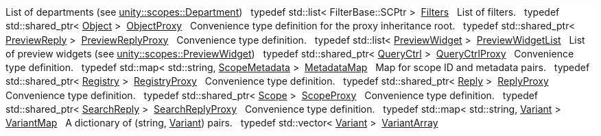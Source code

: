 List of departments (see <a href="unity.scopes.Department.md" title="A department with optional sub-departments. ">unity::scopes::Department</a>)
 
typedef std::list&lt; FilterBase::SCPtr &gt; 
<a href="#adab58c13cf604e0e64bd6b1a745364d3">Filters</a>
 
List of filters.
 
typedef std::shared\_ptr&lt; <a href="unity.scopes.Object.md">Object</a> &gt; 
<a href="#aa68ce1769f7a888d0b4b2951741ca75a">ObjectProxy</a>
 
Convenience type definition for the proxy inheritance root.
 
typedef std::shared\_ptr&lt; <a href="unity.scopes.PreviewReply.md">PreviewReply</a> &gt; 
<a href="#a7b46ef0e880da4c75314fe60bdd55754">PreviewReplyProxy</a>
 
Convenience type definition.
 
typedef std::list&lt; <a href="unity.scopes.PreviewWidget.md">PreviewWidget</a> &gt; 
<a href="#aed3b7b1daf2e49d0a820ef931caa792d">PreviewWidgetList</a>
 
List of preview widgets (see <a href="unity.scopes.PreviewWidget.md" title="A widget for a preview. ">unity::scopes::PreviewWidget</a>)
 
typedef std::shared\_ptr&lt; <a href="unity.scopes.QueryCtrl.md">QueryCtrl</a> &gt; 
<a href="#a35e73cba26e0db0b36ffa0283a7d55dd">QueryCtrlProxy</a>
 
Convenience type definition.
 
typedef std::map&lt; std::string, <a href="unity.scopes.ScopeMetadata.md">ScopeMetadata</a> &gt; 
<a href="#a9f6e8e62689e49cdabadacf39b697816">MetadataMap</a>
 
Map for scope ID and metadata pairs.
 
typedef std::shared\_ptr&lt; <a href="unity.scopes.Registry.md">Registry</a> &gt; 
<a href="#a45babc254d3548863d79ee54f266e84d">RegistryProxy</a>
 
Convenience type definition.
 
typedef std::shared\_ptr&lt; <a href="unity.scopes.Reply.md">Reply</a> &gt; 
<a href="#a8c91fad901d437ede2195a1cab136baf">ReplyProxy</a>
 
Convenience type definition.
 
typedef std::shared\_ptr&lt; <a href="unity.scopes.Scope.md">Scope</a> &gt; 
<a href="#a94db15da410f8419e4da711db842aaae">ScopeProxy</a>
 
Convenience type definition.
 
typedef std::shared\_ptr&lt; <a href="unity.scopes.SearchReply.md">SearchReply</a> &gt; 
<a href="#a9cd604d9b842ac3b2b8636c2165dec1f">SearchReplyProxy</a>
 
Convenience type definition.
 
typedef std::map&lt; std::string, <a href="unity.scopes.Variant.md">Variant</a> &gt; 
<a href="#ad5d8ccfa11a327fca6f3e4cee11f4c10">VariantMap</a>
 
A dictionary of (string, <a href="unity.scopes.Variant.md" title="Simple variant class that can hold an integer, boolean, string, double, dictionary, array or null value. ">Variant</a>) pairs.
 
typedef std::vector&lt; <a href="unity.scopes.Variant.md">Variant</a> &gt; 
<a href="#aa3bf32d584efd902bca79698a07dd934">VariantArray</a>
 